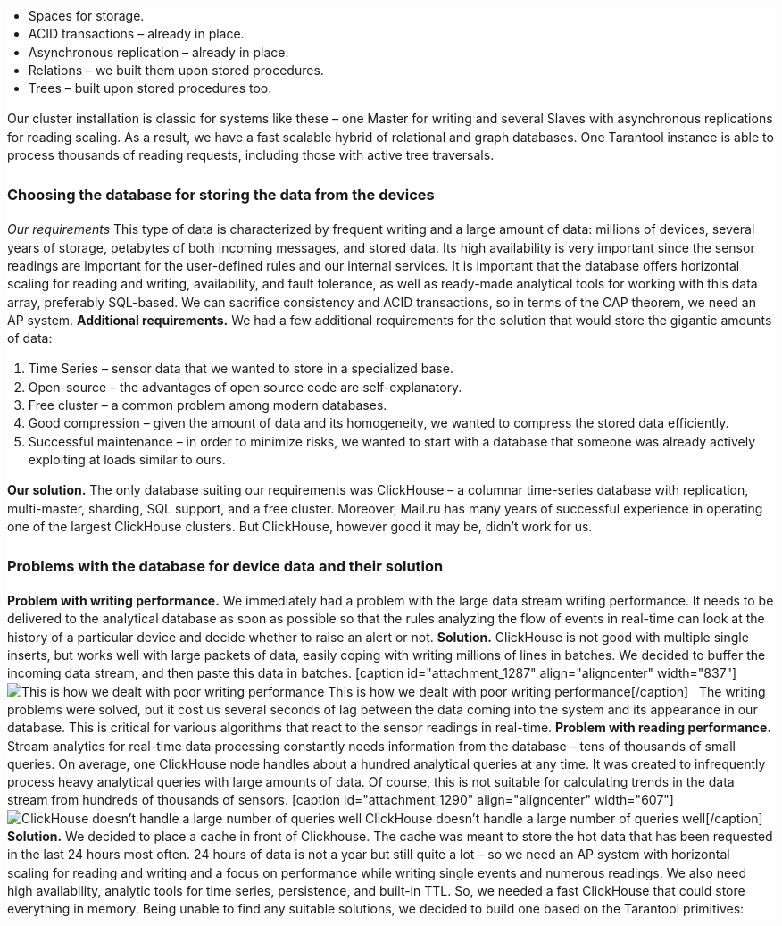 *   Spaces for storage.
*   ACID transactions – already in place.
*   Asynchronous replication – already in place.
*   Relations – we built them upon stored procedures.
*   Trees – built upon stored procedures too.

Our cluster installation is classic for systems like these – one Master for writing and several Slaves with asynchronous replications for reading scaling. As a result, we have a fast scalable hybrid of relational and graph databases. One Tarantool instance is able to process thousands of reading requests, including those with active tree traversals.

### Choosing the database for storing the data from the devices

_Our requirements_ This type of data is characterized by frequent writing and a large amount of data: millions of devices, several years of storage, petabytes of both incoming messages, and stored data. Its high availability is very important since the sensor readings are important for the user-defined rules and our internal services. It is important that the database offers horizontal scaling for reading and writing, availability, and fault tolerance, as well as ready-made analytical tools for working with this data array, preferably SQL-based. We can sacrifice consistency and ACID transactions, so in terms of the CAP theorem, we need an AP system. **Additional requirements.** We had a few additional requirements for the solution that would store the gigantic amounts of data:

1.  Time Series – sensor data that we wanted to store in a specialized base.
2.  Open-source – the advantages of open source code are self-explanatory.
3.  Free cluster – a common problem among modern databases.
4.  Good compression – given the amount of data and its homogeneity, we wanted to compress the stored data efficiently.
5.  Successful maintenance – in order to minimize risks, we wanted to start with a database that someone was already actively exploiting at loads similar to ours.

**Our solution.** The only database suiting our requirements was ClickHouse – a columnar time-series database with replication, multi-master, sharding, SQL support, and a free cluster. Moreover, Mail.ru has many years of successful experience in operating one of the largest ClickHouse clusters. But ClickHouse, however good it may be, didn’t work for us.

### Problems with the database for device data and their solution

**Problem with writing performance.** We immediately had a problem with the large data stream writing performance. It needs to be delivered to the analytical database as soon as possible so that the rules analyzing the flow of events in real-time can look at the history of a particular device and decide whether to raise an alert or not. **Solution.** ClickHouse is not good with multiple single inserts, but works well with large packets of data, easily coping with writing millions of lines in batches. We decided to buffer the incoming data stream, and then paste this data in batches. \[caption id="attachment\_1287" align="aligncenter" width="837"\]![This is how we dealt with poor writing performance](https://www.percona.com/community-blog/wp-content/uploads/2020/07/image5-1024x368.png) This is how we dealt with poor writing performance\[/caption\]   The writing problems were solved, but it cost us several seconds of lag between the data coming into the system and its appearance in our database. This is critical for various algorithms that react to the sensor readings in real-time. **Problem with reading performance.** Stream analytics for real-time data processing constantly needs information from the database – tens of thousands of small queries. On average, one ClickHouse node handles about a hundred analytical queries at any time. It was created to infrequently process heavy analytical queries with large amounts of data. Of course, this is not suitable for calculating trends in the data stream from hundreds of thousands of sensors. \[caption id="attachment\_1290" align="aligncenter" width="607"\]![ClickHouse doesn’t handle a large number of queries well](https://www.percona.com/community-blog/wp-content/uploads/2020/07/image2.png) ClickHouse doesn’t handle a large number of queries well\[/caption\]   **Solution.** We decided to place a cache in front of Clickhouse. The cache was meant to store the hot data that has been requested in the last 24 hours most often. 24 hours of data is not a year but still quite a lot – so we need an AP system with horizontal scaling for reading and writing and a focus on performance while writing single events and numerous readings. We also need high availability, analytic tools for time series, persistence, and built-in TTL. So, we needed a fast ClickHouse that could store everything in memory. Being unable to find any suitable solutions, we decided to build one based on the Tarantool primitives:
